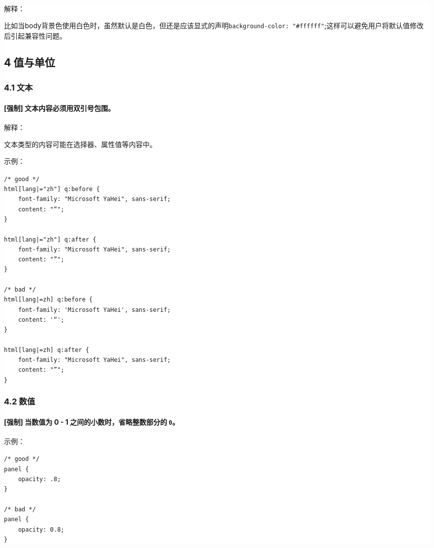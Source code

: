 解释：  

比如当body背景色使用白色时，虽然默认是白色，但还是应该显式的声明`background-color: "#ffffff"`;这样可以避免用户将默认值修改后引起兼容性问题。


## 4 值与单位

### 4.1 文本

#### [强制] 文本内容必须用双引号包围。

解释：

文本类型的内容可能在选择器、属性值等内容中。


示例：

	/* good */
	html[lang|="zh"] q:before {
	    font-family: "Microsoft YaHei", sans-serif;
	    content: "“";
	}
	
	html[lang|="zh"] q:after {
	    font-family: "Microsoft YaHei", sans-serif;
	    content: "”";
	}
	
	/* bad */
	html[lang|=zh] q:before {
	    font-family: 'Microsoft YaHei', sans-serif;
	    content: '“';
	}
	
	html[lang|=zh] q:after {
	    font-family: "Microsoft YaHei", sans-serif;
	    content: "”";
	}


### 4.2 数值


#### [强制] 当数值为 0 - 1 之间的小数时，省略整数部分的 `0`。

示例：


	/* good */
	panel {
	    opacity: .8;
	}
	
	/* bad */
	panel {
	    opacity: 0.8;
	}
